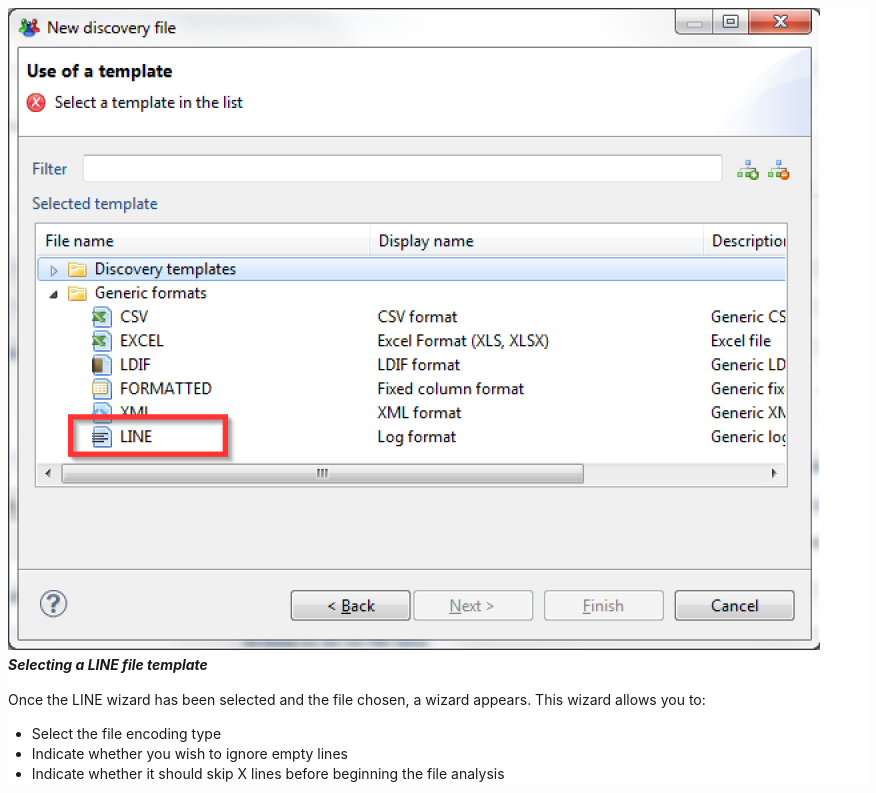 ![Line file](./learning-the-basics/types-of-files/images/1-line.png "Line file")   
**_Selecting a LINE file template_**     

Once the LINE wizard has been selected and the file chosen, a wizard appears. This wizard allows you to:    

- Select the file encoding type
- Indicate whether you wish to ignore empty lines
- Indicate whether it should skip X lines before beginning the file analysis
